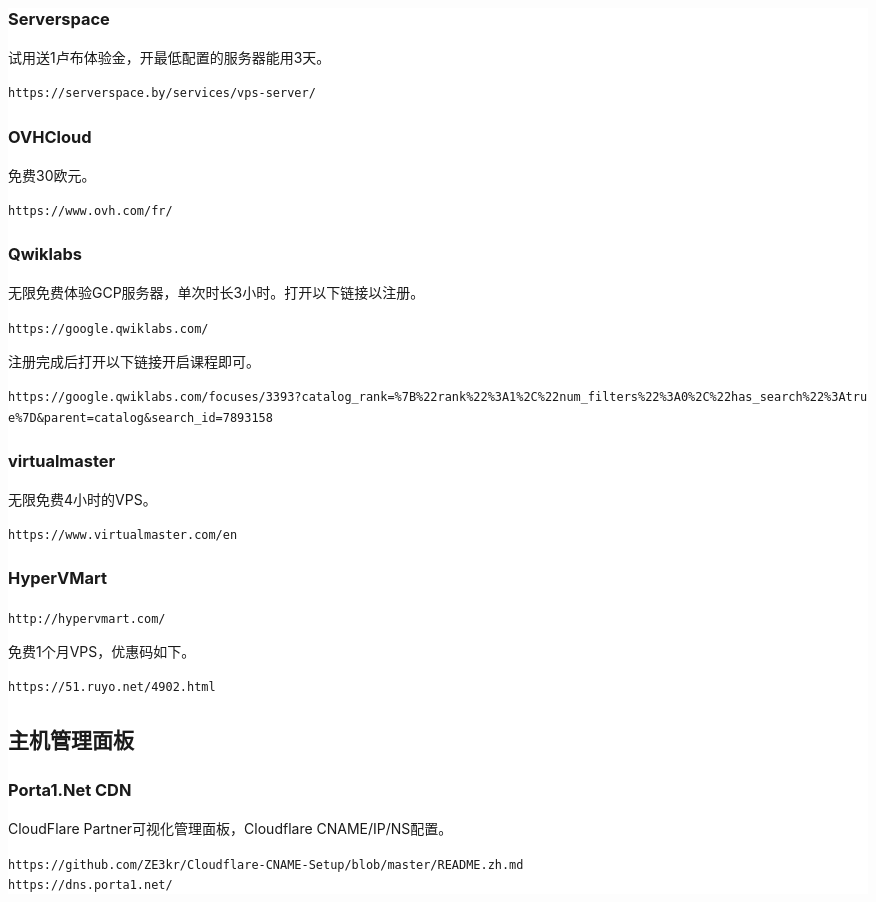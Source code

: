 ### Serverspace

试用送1卢布体验金，开最低配置的服务器能用3天。

```
https://serverspace.by/services/vps-server/
```

### OVHCloud

免费30欧元。

```
https://www.ovh.com/fr/
```

### Qwiklabs

无限免费体验GCP服务器，单次时长3小时。打开以下链接以注册。

```
https://google.qwiklabs.com/
```

注册完成后打开以下链接开启课程即可。

```
https://google.qwiklabs.com/focuses/3393?catalog_rank=%7B%22rank%22%3A1%2C%22num_filters%22%3A0%2C%22has_search%22%3Atrue%7D&parent=catalog&search_id=7893158
```

### virtualmaster

无限免费4小时的VPS。

```
https://www.virtualmaster.com/en
```

### HyperVMart

```
http://hypervmart.com/
```

免费1个月VPS，优惠码如下。

```
https://51.ruyo.net/4902.html
```

## 主机管理面板

### Porta1.Net CDN

CloudFlare Partner可视化管理面板，Cloudflare CNAME/IP/NS配置。

```
https://github.com/ZE3kr/Cloudflare-CNAME-Setup/blob/master/README.zh.md
https://dns.porta1.net/
```

